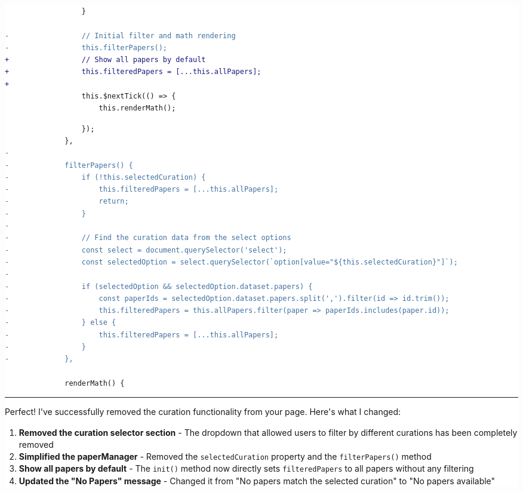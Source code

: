 ```diff
                  }
  
-                 // Initial filter and math rendering
-                 this.filterPapers();
+                 // Show all papers by default
+                 this.filteredPapers = [...this.allPapers];
+                 
                  this.$nextTick(() => {
                      this.renderMath();
```

```diff
                  });
              },
- 
-             filterPapers() {
-                 if (!this.selectedCuration) {
-                     this.filteredPapers = [...this.allPapers];
-                     return;
-                 }
- 
-                 // Find the curation data from the select options
-                 const select = document.querySelector('select');
-                 const selectedOption = select.querySelector(`option[value="${this.selectedCuration}"]`);
- 
-                 if (selectedOption && selectedOption.dataset.papers) {
-                     const paperIds = selectedOption.dataset.papers.split(',').filter(id => id.trim());
-                     this.filteredPapers = this.allPapers.filter(paper => paperIds.includes(paper.id));
-                 } else {
-                     this.filteredPapers = [...this.allPapers];
-                 }
-             },
  
              renderMath() {
```

---

Perfect! I've successfully removed the curation functionality from your page. Here's what I changed:

1. **Removed the curation selector section** - The dropdown that allowed users to filter by different curations has been completely removed
2. **Simplified the paperManager** - Removed the `selectedCuration` property and the `filterPapers()` method
3. **Show all papers by default** - The `init()` method now directly sets `filteredPapers` to all papers without any filtering
4. **Updated the "No Papers" message** - Changed it from "No papers match the selected curation" to "No papers available"
